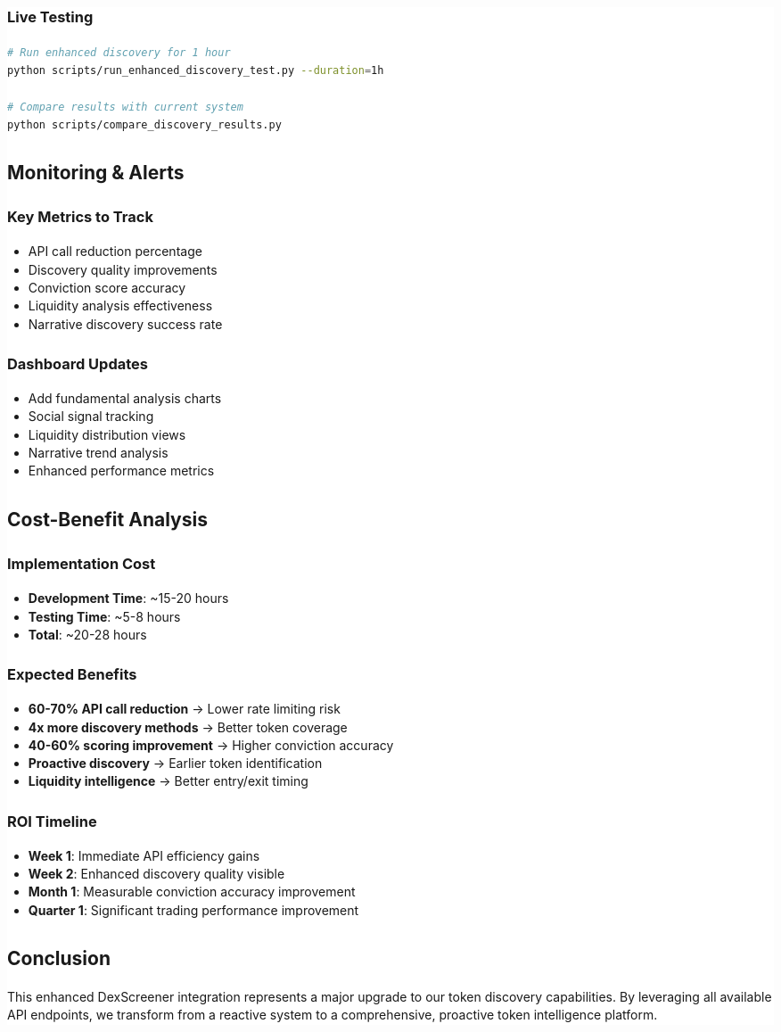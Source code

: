 ### Live Testing
```bash
# Run enhanced discovery for 1 hour
python scripts/run_enhanced_discovery_test.py --duration=1h

# Compare results with current system
python scripts/compare_discovery_results.py
```

## Monitoring & Alerts

### Key Metrics to Track
- API call reduction percentage
- Discovery quality improvements  
- Conviction score accuracy
- Liquidity analysis effectiveness
- Narrative discovery success rate

### Dashboard Updates
- Add fundamental analysis charts
- Social signal tracking
- Liquidity distribution views
- Narrative trend analysis
- Enhanced performance metrics

## Cost-Benefit Analysis

### Implementation Cost
- **Development Time**: ~15-20 hours
- **Testing Time**: ~5-8 hours  
- **Total**: ~20-28 hours

### Expected Benefits
- **60-70% API call reduction** → Lower rate limiting risk
- **4x more discovery methods** → Better token coverage
- **40-60% scoring improvement** → Higher conviction accuracy
- **Proactive discovery** → Earlier token identification
- **Liquidity intelligence** → Better entry/exit timing

### ROI Timeline
- **Week 1**: Immediate API efficiency gains
- **Week 2**: Enhanced discovery quality visible
- **Month 1**: Measurable conviction accuracy improvement
- **Quarter 1**: Significant trading performance improvement

## Conclusion

This enhanced DexScreener integration represents a major upgrade to our token discovery capabilities. By leveraging all available API endpoints, we transform from a reactive system to a comprehensive, proactive token intelligence platform.
